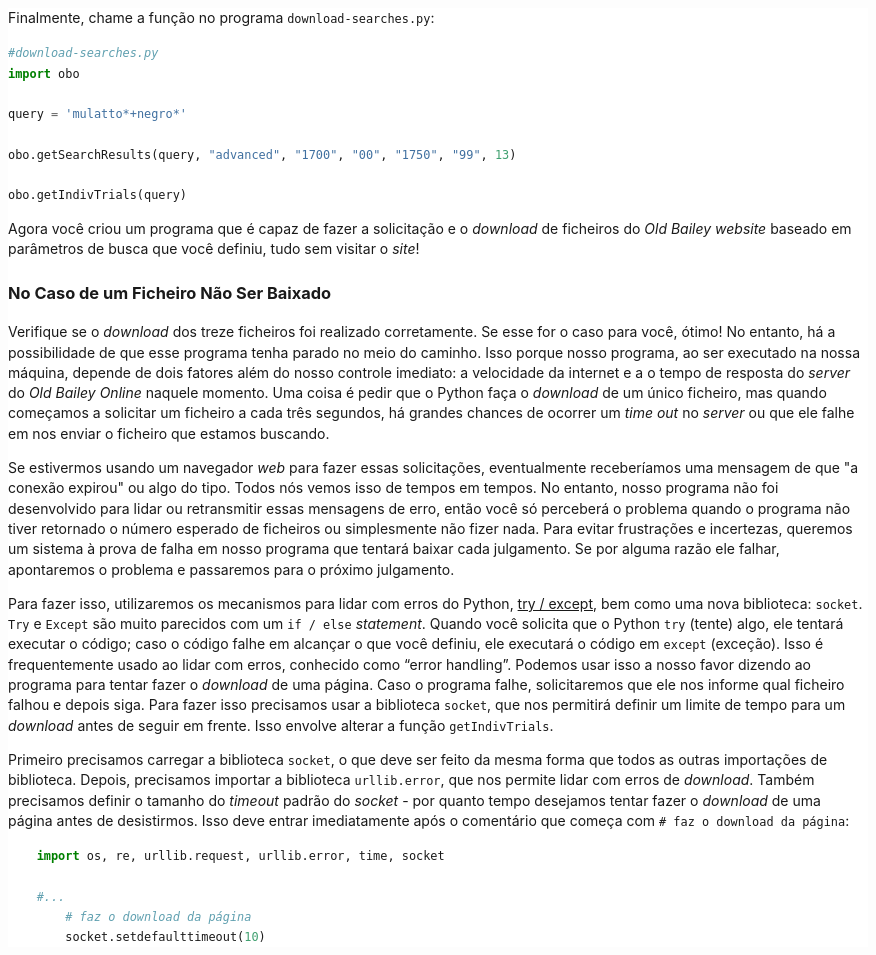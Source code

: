 Finalmente, chame a função no programa `download-searches.py`:

``` python
#download-searches.py
import obo

query = 'mulatto*+negro*'

obo.getSearchResults(query, "advanced", "1700", "00", "1750", "99", 13)

obo.getIndivTrials(query)
```

Agora você criou um programa que é capaz de fazer a solicitação e o *download* de ficheiros do *Old Bailey website* baseado em parâmetros de busca que você definiu, tudo sem visitar o *site*!

### No Caso de um Ficheiro Não Ser Baixado

Verifique se o *download* dos treze ficheiros foi realizado corretamente. Se esse for o caso para você, ótimo! No entanto, há a possibilidade de que esse programa tenha parado no meio do caminho. Isso porque nosso programa, ao ser executado na nossa máquina, depende de dois fatores além do nosso controle imediato: a velocidade da internet e a o tempo de resposta do *server* do *Old Bailey Online* naquele momento. Uma coisa é pedir que o Python faça o *download* de um único ficheiro, mas quando começamos a solicitar um ficheiro a cada três segundos, há grandes chances de ocorrer um *time out* no *server* ou que ele falhe em nos enviar o ficheiro que estamos buscando.

Se estivermos usando um navegador *web* para fazer essas solicitações, eventualmente receberíamos uma mensagem de que "a conexão expirou" ou algo do tipo. Todos nós vemos isso de tempos em tempos. No entanto, nosso programa não foi desenvolvido para lidar ou retransmitir essas mensagens de erro, então você só perceberá o problema quando o programa não tiver retornado o número esperado de ficheiros ou simplesmente não fizer nada. Para evitar frustrações e incertezas, queremos um sistema à prova de falha em nosso programa que tentará baixar cada julgamento. Se por alguma razão ele falhar, apontaremos o problema e passaremos para o próximo julgamento.

Para fazer isso, utilizaremos os mecanismos para lidar com erros do Python, [try / except](http://docs.python.org/tutorial/errors.html), bem como uma nova biblioteca: `socket`. `Try` e `Except` são muito parecidos com um `if / else` *statement*. Quando você solicita que o Python `try` (tente) algo, ele tentará executar o código; caso o código falhe em alcançar o que você definiu, ele executará o  código em `except` (exceção).  Isso é frequentemente usado ao lidar com erros, conhecido como “error handling”. Podemos usar isso a nosso favor dizendo ao programa para tentar fazer o *download* de uma página. Caso o programa falhe, solicitaremos que ele nos informe qual ficheiro falhou e depois siga. Para fazer isso precisamos usar a biblioteca `socket`, que nos permitirá definir um limite de tempo para um *download* antes de seguir em frente. Isso envolve alterar a função `getIndivTrials`.

Primeiro precisamos carregar a biblioteca `socket`, o que deve ser feito da mesma forma que todos as outras importações de biblioteca. Depois, precisamos importar a biblioteca `urllib.error`, que nos permite lidar com erros de *download*. Também precisamos definir o tamanho do *timeout* padrão do *socket* - por quanto tempo desejamos tentar fazer o *download* de uma página antes de desistirmos. Isso deve entrar imediatamente após o comentário que começa com `# faz o download da página`:


``` python
    import os, re, urllib.request, urllib.error, time, socket

    #...
        # faz o download da página
        socket.setdefaulttimeout(10)
```
